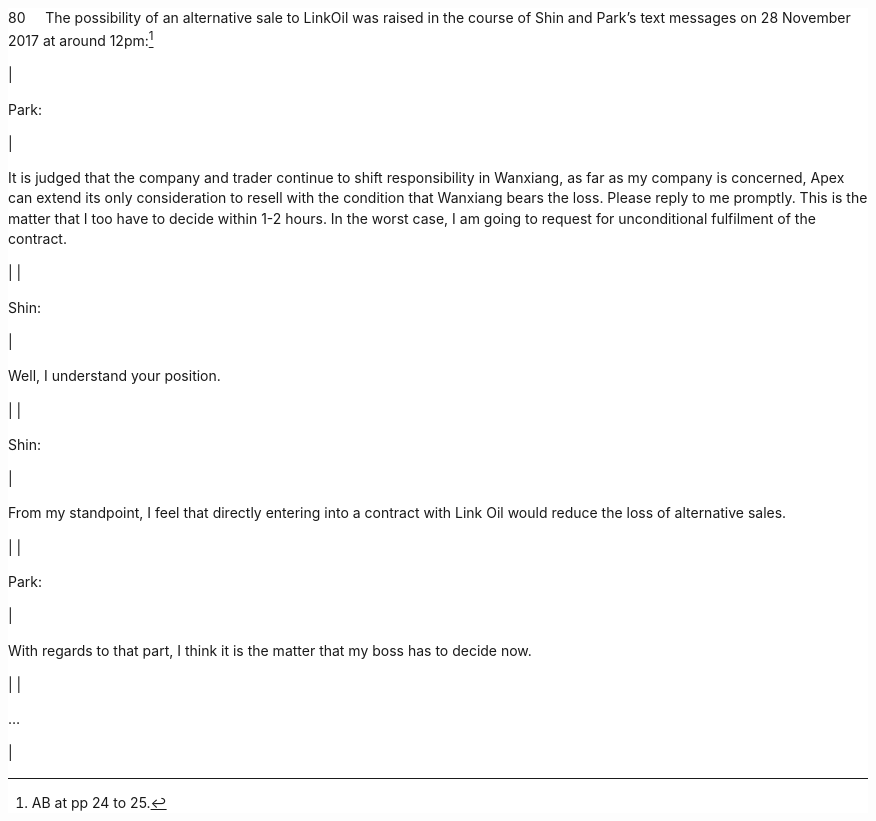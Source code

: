 80     The possibility of an alternative sale to LinkOil was raised in the course of Shin and Park’s text messages on 28 November 2017 at around 12pm:[^99]

>   
| 

Park:

 | 

It is judged that the company and trader continue to shift responsibility in Wanxiang, as far as my company is concerned, Apex can extend its only consideration to resell with the condition that Wanxiang bears the loss. Please reply to me promptly. This is the matter that I too have to decide within 1-2 hours. In the worst case, I am going to request for unconditional fulfilment of the contract.

 |
| 

Shin:

 | 

Well, I understand your position.

 |
| 

Shin:

 | 

From my standpoint, I feel that directly entering into a contract with Link Oil would reduce the loss of alternative sales.

 |
| 

Park:

 | 

With regards to that part, I think it is the matter that my boss has to decide now.

 |
| 

…

 | 


[^1]: Park Jaehwan’s Affidavit of Evidence-in-Chief (“AEIC”) at para 7; Agreed Bundle (“AB”) at p 14 to 15.
[^2]: Choe Won Chun’s AEIC at paras 6 to 8.
[^3]: Shin Bumjin’s AEIC at para 39(a).
[^4]: Choe’s AEIC at para 13.
[^5]: Park’s AEIC at para 13.
[^6]: Park’s AEIC at para 12; Shin’s AEIC at para 47.
[^7]: AB at pp 66 to 68.
[^8]: Park’s AEIC at para 14; Shin’s AEIC at para 51; AB at p 16.
[^9]: Choe’s AEIC, Exh CWC-1 (“Expert Report”) at p 3 para 16.
[^10]: AB at p 65.
[^11]: AB at p 65.
[^12]: AB at p 67.
[^13]: AB at p 17, Messages at 23 November 2017, 14:03.
[^14]: AB at p 17, Message at 23 November 2017, 14:03; Shin’s AEIC at para 77.
[^15]: AB at p 18.
[^16]: AB at p 19, Messages at 23 November 2017, 16:54; Park’s AEIC at para 21.
[^17]: AB at p 69.
[^18]: AB at p 19, Message at 23 November 2017, 17:49.
[^19]: Shin’s AEIC at para 107; AB at p 69.
[^20]: AB at p 19, Message at 23 November 2017, 17:56.
[^21]: Park’s AEIC at para 23; Shin’s AEIC at para 88.
[^22]: AB at p 19 to 28.
[^23]: AB at p 80.
[^24]: Park’s AEIC at para 31; AB at p 79.
[^25]: AB at p 28.
[^26]: Park’s AEIC at para 32; AB at p 85.
[^27]: Park’s AEIC at para 33; AB at p 85.
[^28]: AB at p 82.
[^29]: AB at p 88.
[^30]: AB at p 88.
[^31]: AB at pp 91 to 92.
[^32]: Park’s AEIC at paras 40 and 43; AB at p 94.
[^33]: Park’s AEIC at para 40; AB at p 95.
[^34]: Park’s AEIC at para 41.
[^35]: Park’s AEIC at para 49.
[^36]: Lee Youngjoo’s AEIC at para 13.
[^37]: Lee’s AEIC at para 16.
[^38]: Statement of Claim (Amendment No. 4) (“SOC4”) at para 3.
[^39]: SOC4 at para 5B.
[^40]: SOC4 at para 6.
[^41]: SOC4 at para 9.
[^42]: SOC4 at para 12.
[^43]: Defence (Amendment No. 3) (“D3”) at para 4.
[^44]: D3 at paras 8 and 11.
[^45]: D3 at para 36.
[^46]: D3 at para 36B.
[^47]: D3 at para 36A to 36E.
[^48]: D3 at para 37A.
[^49]: Defendant’s Written Submissions (“DWS”) at para 70.
[^50]: Shin’s AEIC at para 55.
[^51]: Shin’s AEIC at para 45(a).
[^52]: NEs, 26 February 2020, p 28 line 21 to p 29 line 3.
[^53]: Shin’s AEIC at para 49.
[^54]: DWS at para 70.
[^55]: DWS at para 44.
[^56]: DWS at paras 44 and 45.
[^57]: NE, 10 February 2020, p 75 line 24 to p 76 line 8; p 90 lines 10 to 25.
[^58]: Choe’s AEIC at para 23.
[^59]: Ong Teck Chye’s AEIC at Exh OTC-2 (expert report) p 35, paras 42 to 43.
[^60]: Ong’s AEIC at para 42.
[^61]: Ong’s AEIC at para 43.
[^62]: NE, 10 February 2020, p 65 line 17 to p 66 line 9.
[^63]: Shin’s AEIC at para 106.
[^64]: Shin’s AEIC at para 114.
[^65]: Shin’s AEIC at para 119.
[^66]: AB at p 22, Messages at 27 November 2017, 10:16 to 10:25.
[^67]: AB at p 23, Messages on 27 November 2017 at 10:37 to 10:39.
[^68]: SOC4 at para 7.
[^69]: AB at p 80.
[^70]: AB at p 79.
[^71]: DWS at para 121; Plaintiff’s Written Submissions (“PWS”) at para 145.
[^72]: PWS at para 149.
[^73]: SOC4 at para 13, as revised in PWS at para 175.
[^74]: Lee’s Supplemental AEIC at para 7.
[^75]: Lee’s Supplemental AEIC at para 6.
[^76]: Lee’s AEIC at paras 13 and p 26.
[^77]: Lee’s AEIC at paras 17 to 20.
[^78]: Lee’s Supplemental AEIC at para 8; NE of 13 Feb 2020 at p 60 line 4 to p 61 line 10.
[^79]: Lee’s Supplemental AEIC at para 24.
[^80]: Lee’s Supplemental AEIC at para 23.
[^81]: DWS at para 127.
[^82]: DWS at para 130.
[^83]: Plaintiff’s Reply Submissions (“PRS”) at para 54.
[^84]: Ong’s Supplemental AEIC, Exh OTC-6, at p 20 para 46(f).
[^85]: Lee’s Supplemental AEIC at paras 15 to 17.
[^86]: AB at pp 10, 12 and 14.
[^87]: AB at pp 16, 18 and 20.
[^88]: Ong’s Supplemental AEIC, Exh OTC-6, at pp 12 to 13 paras 22 to 27.
[^89]: Ong’s Supplemental AEIC, Exh OTC-6, at p 19 at para 45(d)(v).
[^90]: AB at p 94.
[^91]: Shin’s AEIC at para 150.
[^92]: DWS at para 134; Shin’s AEIC at paras 151 to 152; page 166.
[^93]: DWS at para 140(a) to (b). Ong’s Supplemental AEIC, OTC-6, p 17 at para 40.
[^94]: AB at p 88.
[^95]: Park’s AEIC at para 41.
[^96]: DWS at para 140(d).
[^97]: AB at p 95.
[^98]: DWS at para 131; Shin’s AEIC at paras 126 to 127.
[^99]: AB at pp 24 to 25.
[^100]: AB at p 25.
[^101]: AB at p 26.
[^102]: DWS at para 139.
[^103]: DWS at paras 155 to 157.
[^104]: DWS at para 140.
[^105]: DWS at para 144.
[^106]: DWS at para 151.